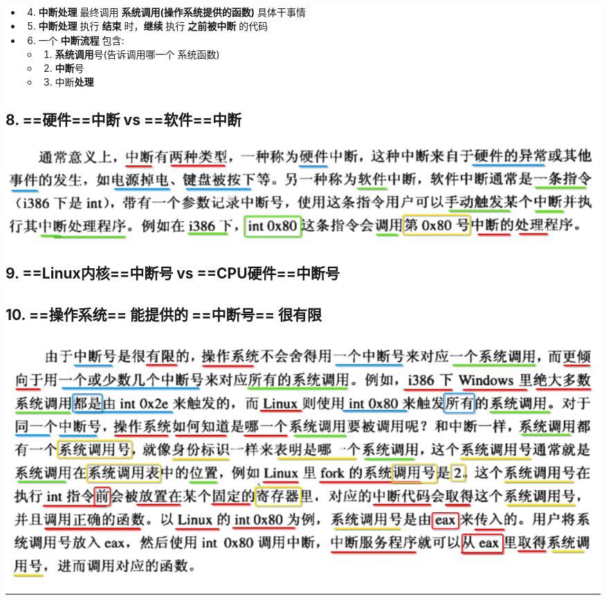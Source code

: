 - 4) **中断处理** 最终调用 **系统调用(操作系统提供的函数)** 具体干事情

- 5) **中断处理**  执行 **结束** 时，**继续** 执行 **之前被中断** 的代码

- 6) 一个 **中断流程** 包含:

  - 1) **系统调用**号(告诉调用哪一个 系统函数)
  - 2) **中断**号
  - 3) 中断**处理**



## 8. ==硬件==中断 vs ==软件==中断

![](16.png)



## 9. ==Linux内核==中断号 vs ==CPU硬件==中断号




## 10. ==操作系统== 能提供的 ==中断号== 很有限

![](17.png)

-----
